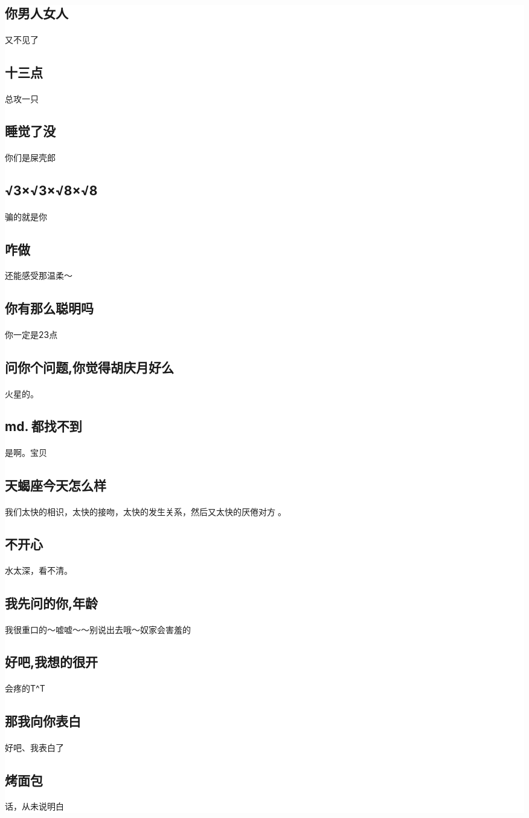 ## 你男人女人
又不见了

## 十三点
总攻一只

## 睡觉了没
你们是屎壳郎

## √3×√3×√8×√8
骗的就是你

## 咋做
还能感受那温柔～

## 你有那么聪明吗
你一定是23点

## 问你个问题,你觉得胡庆月好么
火星的。

## md.  都找不到
是啊。宝贝

## 天蝎座今天怎么样
我们太快的相识，太快的接吻，太快的发生关系，然后又太快的厌倦对方 。

## 不开心
水太深，看不清。

## 我先问的你,年龄
我很重口的～嘘嘘～～别说出去哦～奴家会害羞的

## 好吧,我想的很开
会疼的T^T

## 那我向你表白
好吧、我表白了

## 烤面包
话，从未说明白
